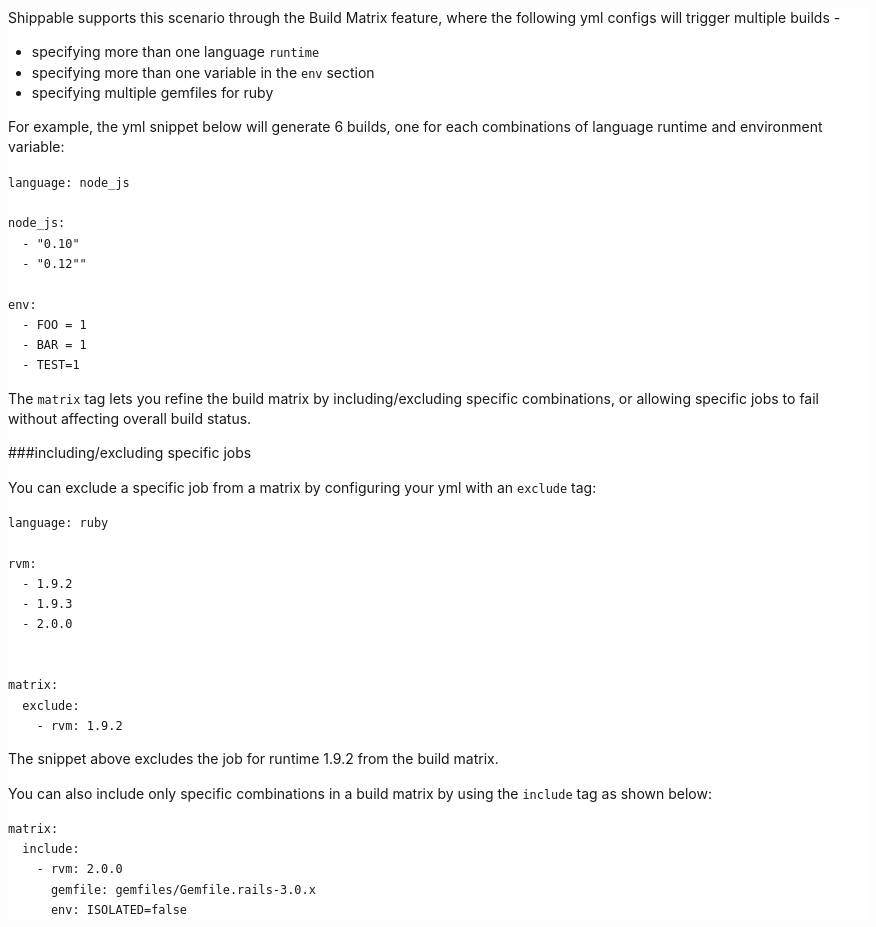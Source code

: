 Shippable supports this scenario through the Build Matrix feature, where the following yml configs will trigger multiple builds -

- specifying more than one language `runtime`
- specifying more than one variable in the `env` section
- specifying multiple gemfiles for ruby

For example, the yml snippet below will generate 6 builds, one for each combinations of language runtime and environment variable:

```
language: node_js

node_js:
  - "0.10"
  - "0.12""

env:
  - FOO = 1
  - BAR = 1
  - TEST=1

```

The `matrix` tag lets you refine the build matrix by including/excluding specific combinations, or allowing specific jobs to fail without affecting overall build status.

###including/excluding specific jobs

You can exclude a specific job from a matrix by configuring your yml with an `exclude` tag:

```
language: ruby

rvm:
  - 1.9.2
  - 1.9.3
  - 2.0.0


matrix:
  exclude:
    - rvm: 1.9.2
```
The snippet above excludes the job for runtime 1.9.2 from the build matrix.

You can also include only specific combinations in a build matrix by using the `include` tag as shown below:

```
matrix:
  include:
    - rvm: 2.0.0
      gemfile: gemfiles/Gemfile.rails-3.0.x
      env: ISOLATED=false
```
